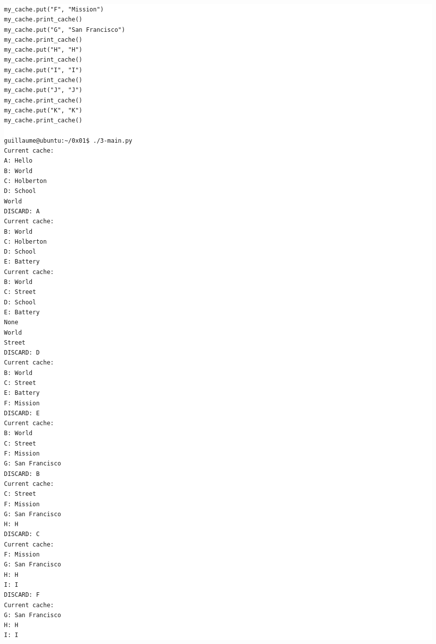 ```
my_cache.put("F", "Mission")
my_cache.print_cache()
my_cache.put("G", "San Francisco")
my_cache.print_cache()
my_cache.put("H", "H")
my_cache.print_cache()
my_cache.put("I", "I")
my_cache.print_cache()
my_cache.put("J", "J")
my_cache.print_cache()
my_cache.put("K", "K")
my_cache.print_cache()

guillaume@ubuntu:~/0x01$ ./3-main.py
Current cache:
A: Hello
B: World
C: Holberton
D: School
World
DISCARD: A
Current cache:
B: World
C: Holberton
D: School
E: Battery
Current cache:
B: World
C: Street
D: School
E: Battery
None
World
Street
DISCARD: D
Current cache:
B: World
C: Street
E: Battery
F: Mission
DISCARD: E
Current cache:
B: World
C: Street
F: Mission
G: San Francisco
DISCARD: B
Current cache:
C: Street
F: Mission
G: San Francisco
H: H
DISCARD: C
Current cache:
F: Mission
G: San Francisco
H: H
I: I
DISCARD: F
Current cache:
G: San Francisco
H: H
I: I
```